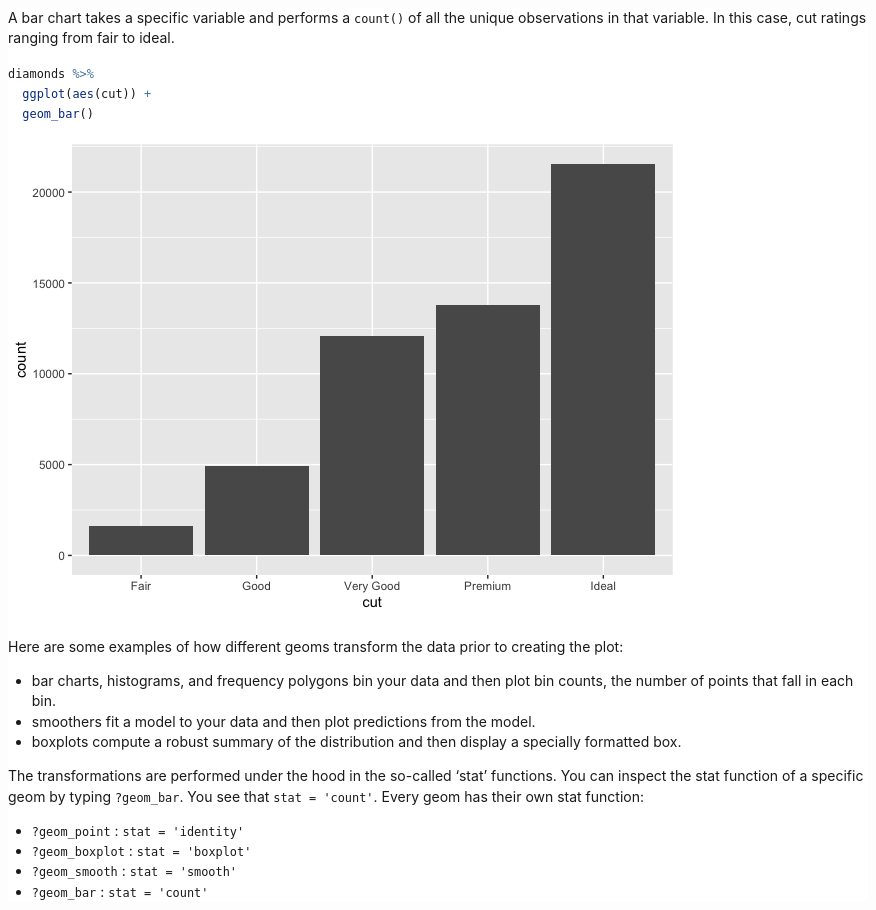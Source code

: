 A bar chart takes a specific variable and performs a `count()` of all
the unique observations in that variable. In this case, cut ratings
ranging from fair to ideal.

``` r
diamonds %>% 
  ggplot(aes(cut)) +
  geom_bar()
```

![](/_reports/R-for-data-science/01-explore/01-data-visualisation/geom-bar-stat-count-1.png)

Here are some examples of how different geoms transform the data prior
to creating the plot:

- bar charts, histograms, and frequency polygons bin your data and then
  plot bin counts, the number of points that fall in each bin.
- smoothers fit a model to your data and then plot predictions from the
  model.
- boxplots compute a robust summary of the distribution and then display
  a specially formatted box.

The transformations are performed under the hood in the so-called ‘stat’
functions. You can inspect the stat function of a specific geom by
typing `?geom_bar`. You see that `stat = 'count'`. Every geom has their
own stat function:

- `?geom_point` : `stat = 'identity'`
- `?geom_boxplot` : `stat = 'boxplot'`
- `?geom_smooth` : `stat = 'smooth'`
- `?geom_bar` : `stat = 'count'`
